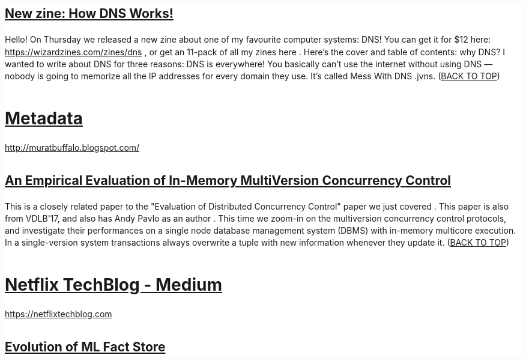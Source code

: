 

<a name="c49b95a26c64242c71a08eebe2d66b94" />

## [New zine: How DNS Works!](https://jvns.ca/blog/2022/04/26/new-zine--how-dns-works-/)


Hello! On Thursday we released a new zine about one of my favourite computer systems: DNS! You can get it for $12 here: https://wizardzines.com/zines/dns , or get an 11-pack of all my zines here . Here’s the cover and table of contents: why DNS? I wanted to write about DNS for three reasons: DNS is everywhere! You basically can’t use the internet without using DNS — nobody is going to memorize all the IP addresses for every domain they use. It’s called Mess With DNS .jvns.
 ([BACK TO TOP](#toc_c49b95a26c64242c71a08eebe2d66b94))



<a name="c75a288075aba4f0ef3c2cbc4763a187" />

# [Metadata](http://muratbuffalo.blogspot.com/)

http://muratbuffalo.blogspot.com/



<a name="8f44877d8861ad5505468cc9e6f60053" />

## [ An Empirical Evaluation of In-Memory MultiVersion Concurrency Control](http://muratbuffalo.blogspot.com/2022/04/an-empirical-evaluation-of-in-memory.html)


This is a closely related paper to the &#34;Evaluation of Distributed Concurrency Control&#34; paper we just covered . This paper is also from VDLB&#39;17, and also has Andy Pavlo as an author . This time we zoom-in on the multiversion concurrency control protocols, and investigate their performances on a single node database management system (DBMS) with in-memory multicore execution.  In a single-version system transactions always overwrite a tuple with new information whenever they update it.
 ([BACK TO TOP](#toc_8f44877d8861ad5505468cc9e6f60053))



<a name="1d42798c577548f3ec05aa29ede8ebba" />

# [Netflix TechBlog - Medium](https://netflixtechblog.com?source=rss----2615bd06b42e---4)

https://netflixtechblog.com



<a name="5817cc8241d11ab7846606dcc825278f" />

## [Evolution of ML Fact Store](https://netflixtechblog.com/evolution-of-ml-fact-store-5941d3231762?source=rss----2615bd06b42e---4)
